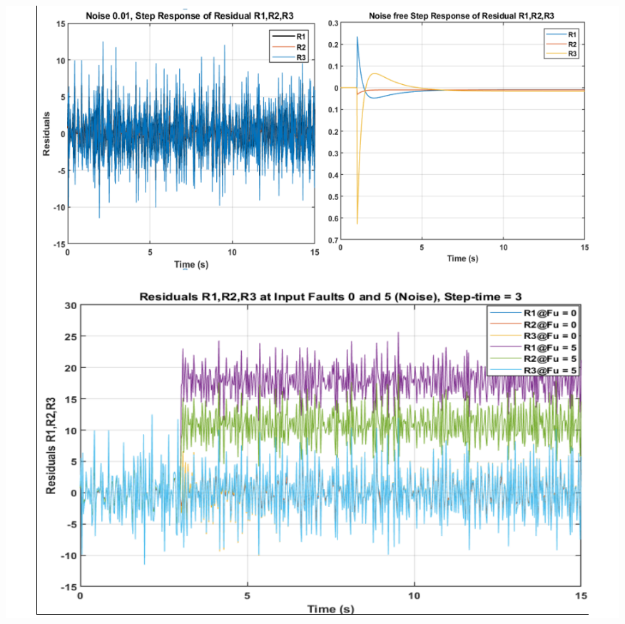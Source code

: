 <p align="center"><img src="https://github.com/Rohit-Gupta2/Advanced-Controls/blob/Master/Fault%20Detection%20and%20Isolation/Figures/Residdifffau.PNG" width="90%"></p>